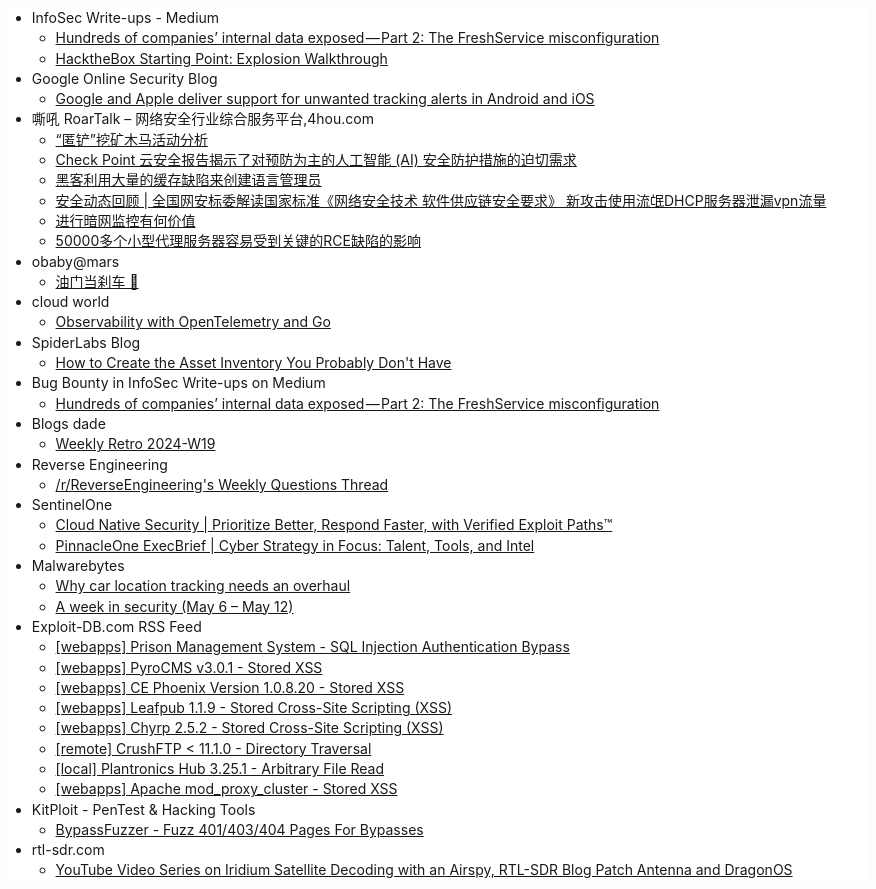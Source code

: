 - InfoSec Write-ups - Medium
  - [Hundreds of companies’ internal data exposed — Part 2: The FreshService misconfiguration](https://infosecwriteups.com/hundreds-of-companies-internal-data-exposed-part-2-the-freshservice-misconfiguration-a9432c0b5dc8?source=rss----7b722bfd1b8d---4)
  - [HacktheBox Starting Point: Explosion Walkthrough](https://infosecwriteups.com/hackthebox-starting-point-explosion-walkthrough-55c0c78940d7?source=rss----7b722bfd1b8d---4)
- Google Online Security Blog
  - [Google and Apple deliver support for unwanted tracking alerts in Android and iOS](http://security.googleblog.com/2024/05/google-and-apple-deliver-support-for.html)
- 嘶吼 RoarTalk – 网络安全行业综合服务平台,4hou.com
  - [“匿铲”挖矿木马活动分析](https://www.4hou.com/posts/6xkR)
  - [Check Point 云安全报告揭示了对预防为主的人工智能 (AI) 安全防护措施的迫切需求](https://www.4hou.com/posts/8zm3)
  - [黑客利用大量的缓存缺陷来创建语言管理员](https://www.4hou.com/posts/EXAg)
  - [安全动态回顾 | 全国网安标委解读国家标准《网络安全技术 软件供应链安全要求》  新攻击使用流氓DHCP服务器泄漏vpn流量](https://www.4hou.com/posts/7yl1)
  - [进行暗网监控有何价值](https://www.4hou.com/posts/rqPp)
  - [50000多个小型代理服务器容易受到关键的RCE缺陷的影响](https://www.4hou.com/posts/OXOr)
- obaby@mars
  - [油门当刹车 🚗](https://h4ck.org.cn/2024/05/17008)
- cloud world
  - [Observability with OpenTelemetry and Go](https://cloudsjhan.github.io/2024/05/13/Observability-with-OpenTelemetry-and-Go/)
- SpiderLabs Blog
  - [How to Create the Asset Inventory You Probably Don't Have](https://www.trustwave.com/en-us/resources/blogs/spiderlabs-blog/how-to-create-the-asset-inventory-you-probably-dont-have/)
- Bug Bounty in InfoSec Write-ups on Medium
  - [Hundreds of companies’ internal data exposed — Part 2: The FreshService misconfiguration](https://infosecwriteups.com/hundreds-of-companies-internal-data-exposed-part-2-the-freshservice-misconfiguration-a9432c0b5dc8?source=rss----7b722bfd1b8d--bug_bounty)
- Blogs  dade
  - [Weekly Retro 2024-W19](https://0xda.de/blog/2024/05/weekly-retro-2024-w19/)
- Reverse Engineering
  - [/r/ReverseEngineering's Weekly Questions Thread](https://www.reddit.com/r/ReverseEngineering/comments/1cqt2q4/rreverseengineerings_weekly_questions_thread/)
- SentinelOne
  - [Cloud Native Security | Prioritize Better, Respond Faster, with Verified Exploit Paths™](https://www.sentinelone.com/blog/cloud-native-security-prioritize-better-response-faster-with-verified-exploit-paths/)
  - [PinnacleOne ExecBrief | Cyber Strategy in Focus: Talent, Tools, and Intel](https://www.sentinelone.com/blog/cyber-strategy-in-focus-talent-tools-and-intel/)
- Malwarebytes
  - [Why car location tracking needs an overhaul](https://www.malwarebytes.com/blog/privacy/2024/05/why-car-location-tracking-needs-an-overhaul)
  - [A week in security (May 6 &#8211; May 12)](https://www.malwarebytes.com/blog/news/2024/05/a-week-in-security-may-6-may-12)
- Exploit-DB.com RSS Feed
  - [[webapps] Prison Management System - SQL Injection Authentication Bypass](https://www.exploit-db.com/exploits/52017)
  - [[webapps] PyroCMS v3.0.1 - Stored XSS](https://www.exploit-db.com/exploits/52016)
  - [[webapps] CE Phoenix Version 1.0.8.20 - Stored XSS](https://www.exploit-db.com/exploits/52015)
  - [[webapps] Leafpub 1.1.9 - Stored Cross-Site Scripting (XSS)](https://www.exploit-db.com/exploits/52014)
  - [[webapps] Chyrp 2.5.2 - Stored Cross-Site Scripting (XSS)](https://www.exploit-db.com/exploits/52013)
  - [[remote] CrushFTP < 11.1.0 - Directory Traversal](https://www.exploit-db.com/exploits/52012)
  - [[local] Plantronics Hub 3.25.1 - Arbitrary File Read](https://www.exploit-db.com/exploits/52011)
  - [[webapps] Apache mod_proxy_cluster - Stored XSS](https://www.exploit-db.com/exploits/52010)
- KitPloit - PenTest &amp; Hacking Tools
  - [BypassFuzzer - Fuzz 401/403/404 Pages For Bypasses](http://www.kitploit.com/2024/05/bypassfuzzer-fuzz-401403404-pages-for.html)
- rtl-sdr.com
  - [YouTube Video Series on Iridium Satellite Decoding with an Airspy, RTL-SDR Blog Patch Antenna and DragonOS](https://www.rtl-sdr.com/youtube-video-series-on-iridium-satellite-decoding-with-an-airspy-rtl-sdr-blog-patch-antenna-and-dragonos/)